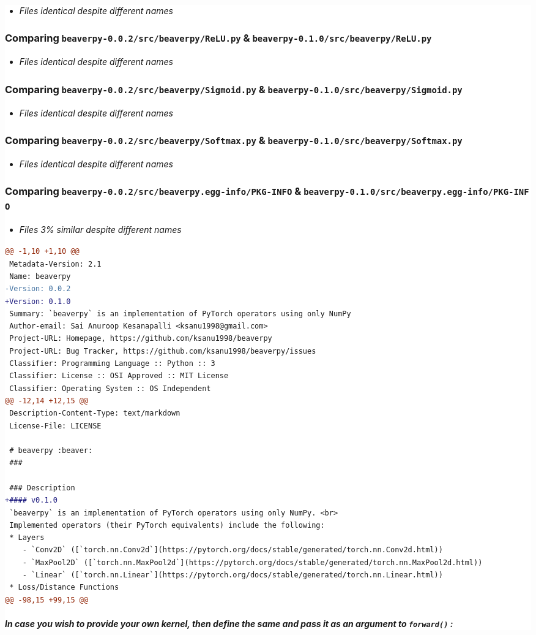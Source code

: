  * *Files identical despite different names*

### Comparing `beaverpy-0.0.2/src/beaverpy/ReLU.py` & `beaverpy-0.1.0/src/beaverpy/ReLU.py`

 * *Files identical despite different names*

### Comparing `beaverpy-0.0.2/src/beaverpy/Sigmoid.py` & `beaverpy-0.1.0/src/beaverpy/Sigmoid.py`

 * *Files identical despite different names*

### Comparing `beaverpy-0.0.2/src/beaverpy/Softmax.py` & `beaverpy-0.1.0/src/beaverpy/Softmax.py`

 * *Files identical despite different names*

### Comparing `beaverpy-0.0.2/src/beaverpy.egg-info/PKG-INFO` & `beaverpy-0.1.0/src/beaverpy.egg-info/PKG-INFO`

 * *Files 3% similar despite different names*

```diff
@@ -1,10 +1,10 @@
 Metadata-Version: 2.1
 Name: beaverpy
-Version: 0.0.2
+Version: 0.1.0
 Summary: `beaverpy` is an implementation of PyTorch operators using only NumPy
 Author-email: Sai Anuroop Kesanapalli <ksanu1998@gmail.com>
 Project-URL: Homepage, https://github.com/ksanu1998/beaverpy
 Project-URL: Bug Tracker, https://github.com/ksanu1998/beaverpy/issues
 Classifier: Programming Language :: Python :: 3
 Classifier: License :: OSI Approved :: MIT License
 Classifier: Operating System :: OS Independent
@@ -12,14 +12,15 @@
 Description-Content-Type: text/markdown
 License-File: LICENSE
 
 # beaverpy :beaver:
 ### 
 
 ### Description
+#### v0.1.0
 `beaverpy` is an implementation of PyTorch operators using only NumPy. <br>
 Implemented operators (their PyTorch equivalents) include the following:
 * Layers
    - `Conv2D` ([`torch.nn.Conv2d`](https://pytorch.org/docs/stable/generated/torch.nn.Conv2d.html))
    - `MaxPool2D` ([`torch.nn.MaxPool2d`](https://pytorch.org/docs/stable/generated/torch.nn.MaxPool2d.html)) 
    - `Linear` ([`torch.nn.Linear`](https://pytorch.org/docs/stable/generated/torch.nn.Linear.html))
 * Loss/Distance Functions
@@ -98,15 +99,15 @@
 ``` 
 ##### In case you wish to provide your own kernel, then define the same and pass it as an argument to `forward()` :
 